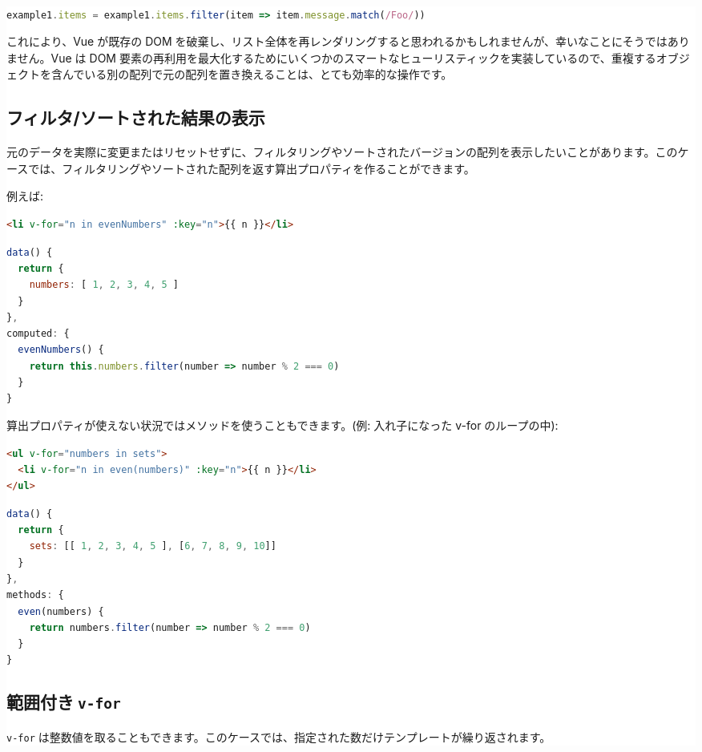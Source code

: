 ```js
example1.items = example1.items.filter(item => item.message.match(/Foo/))
```

これにより、Vue が既存の DOM を破棄し、リスト全体を再レンダリングすると思われるかもしれませんが、幸いなことにそうではありません。Vue は DOM 要素の再利用を最大化するためにいくつかのスマートなヒューリスティックを実装しているので、重複するオブジェクトを含んでいる別の配列で元の配列を置き換えることは、とても効率的な操作です。

## フィルタ/ソートされた結果の表示

元のデータを実際に変更またはリセットせずに、フィルタリングやソートされたバージョンの配列を表示したいことがあります。このケースでは、フィルタリングやソートされた配列を返す算出プロパティを作ることができます。

例えば:

```html
<li v-for="n in evenNumbers" :key="n">{{ n }}</li>
```

```js
data() {
  return {
    numbers: [ 1, 2, 3, 4, 5 ]
  }
},
computed: {
  evenNumbers() {
    return this.numbers.filter(number => number % 2 === 0)
  }
}
```

算出プロパティが使えない状況ではメソッドを使うこともできます。(例: 入れ子になった v-for のループの中):

```html
<ul v-for="numbers in sets">
  <li v-for="n in even(numbers)" :key="n">{{ n }}</li>
</ul>
```

```js
data() {
  return {
    sets: [[ 1, 2, 3, 4, 5 ], [6, 7, 8, 9, 10]]
  }
},
methods: {
  even(numbers) {
    return numbers.filter(number => number % 2 === 0)
  }
}
```

## 範囲付き `v-for`

`v-for` は整数値を取ることもできます。このケースでは、指定された数だけテンプレートが繰り返されます。
